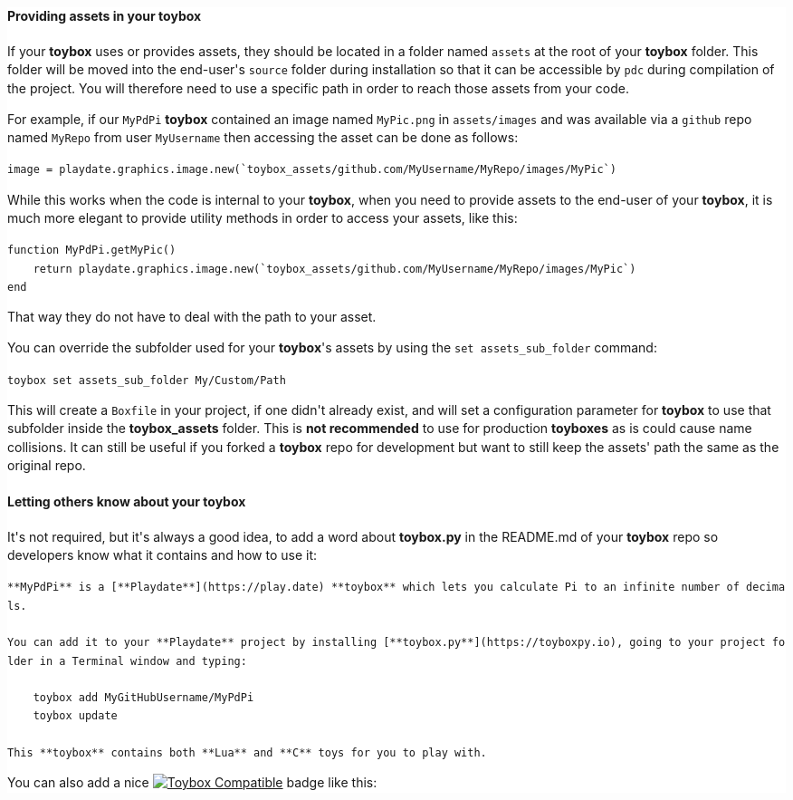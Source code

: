 #### Providing assets in your toybox

If your **toybox** uses or provides assets, they should be located in a folder named `assets` at the root of your **toybox** folder. This folder will be moved into the end-user's `source` folder during installation so that it can be accessible by `pdc` during compilation of the project. You will therefore need to use a specific path in order to reach those assets from your code.

For example, if our `MyPdPi` **toybox** contained an image named `MyPic.png` in `assets/images` and was available via a `github` repo named `MyRepo` from user `MyUsername` then accessing the asset can be done as follows:
```
image = playdate.graphics.image.new(`toybox_assets/github.com/MyUsername/MyRepo/images/MyPic`)
```
While this works when the code is internal to your **toybox**, when you need to provide assets to the end-user of your **toybox**, it is much more elegant to provide utility methods in order to access your assets, like this:
```
function MyPdPi.getMyPic()
    return playdate.graphics.image.new(`toybox_assets/github.com/MyUsername/MyRepo/images/MyPic`)
end
```
That way they do not have to deal with the path to your asset.

You can override the subfolder used for your **toybox**'s assets by using the `set assets_sub_folder` command:

```console
toybox set assets_sub_folder My/Custom/Path
```

This will create a `Boxfile` in your project, if one didn't already exist, and will set a configuration parameter for **toybox** to use that subfolder inside the **toybox_assets** folder. This is **not recommended** to use for production **toyboxes** as is could cause name collisions. It can still be useful if you forked a **toybox** repo for development but want to still keep the assets' path the same as the original repo.

#### Letting others know about your toybox

It's not required, but it's always a good idea, to add a word about **toybox.py** in the README.md of your **toybox** repo so developers know what it contains and how to use it:

```console
**MyPdPi** is a [**Playdate**](https://play.date) **toybox** which lets you calculate Pi to an infinite number of decimals.

You can add it to your **Playdate** project by installing [**toybox.py**](https://toyboxpy.io), going to your project folder in a Terminal window and typing:

    toybox add MyGitHubUsername/MyPdPi
    toybox update

This **toybox** contains both **Lua** and **C** toys for you to play with.
```
You can also add a nice [![Toybox Compatible](https://img.shields.io/badge/toybox.py-compatible-brightgreen)](https://toyboxpy.io) badge like this:
